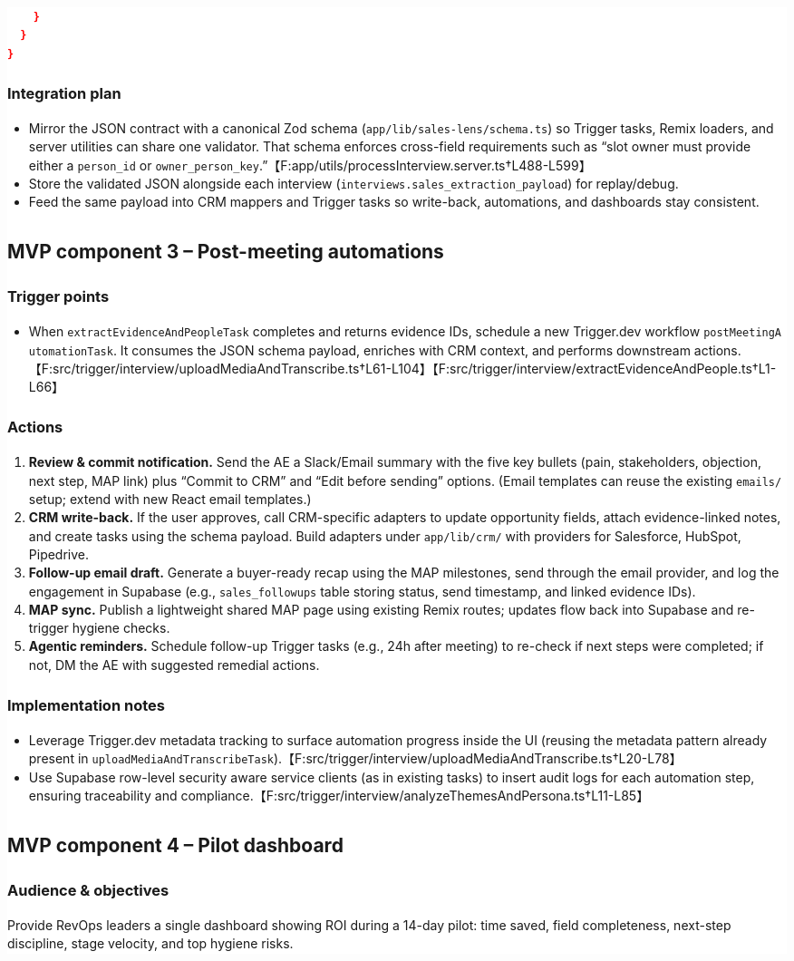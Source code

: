 ```json
    }
  }
}
```

### Integration plan
- Mirror the JSON contract with a canonical Zod schema (`app/lib/sales-lens/schema.ts`) so Trigger tasks, Remix loaders, and server utilities can share one validator. That schema enforces cross-field requirements such as “slot owner must provide either a `person_id` or `owner_person_key`.”【F:app/utils/processInterview.server.ts†L488-L599】
- Store the validated JSON alongside each interview (`interviews.sales_extraction_payload`) for replay/debug.
- Feed the same payload into CRM mappers and Trigger tasks so write-back, automations, and dashboards stay consistent.

## MVP component 3 – Post-meeting automations
### Trigger points
- When `extractEvidenceAndPeopleTask` completes and returns evidence IDs, schedule a new Trigger.dev workflow `postMeetingAutomationTask`. It consumes the JSON schema payload, enriches with CRM context, and performs downstream actions.【F:src/trigger/interview/uploadMediaAndTranscribe.ts†L61-L104】【F:src/trigger/interview/extractEvidenceAndPeople.ts†L1-L66】

### Actions
1. **Review & commit notification.** Send the AE a Slack/Email summary with the five key bullets (pain, stakeholders, objection, next step, MAP link) plus “Commit to CRM” and “Edit before sending” options. (Email templates can reuse the existing `emails/` setup; extend with new React email templates.)
2. **CRM write-back.** If the user approves, call CRM-specific adapters to update opportunity fields, attach evidence-linked notes, and create tasks using the schema payload. Build adapters under `app/lib/crm/` with providers for Salesforce, HubSpot, Pipedrive.
3. **Follow-up email draft.** Generate a buyer-ready recap using the MAP milestones, send through the email provider, and log the engagement in Supabase (e.g., `sales_followups` table storing status, send timestamp, and linked evidence IDs).
4. **MAP sync.** Publish a lightweight shared MAP page using existing Remix routes; updates flow back into Supabase and re-trigger hygiene checks.
5. **Agentic reminders.** Schedule follow-up Trigger tasks (e.g., 24h after meeting) to re-check if next steps were completed; if not, DM the AE with suggested remedial actions.

### Implementation notes
- Leverage Trigger.dev metadata tracking to surface automation progress inside the UI (reusing the metadata pattern already present in `uploadMediaAndTranscribeTask`).【F:src/trigger/interview/uploadMediaAndTranscribe.ts†L20-L78】
- Use Supabase row-level security aware service clients (as in existing tasks) to insert audit logs for each automation step, ensuring traceability and compliance.【F:src/trigger/interview/analyzeThemesAndPersona.ts†L11-L85】

## MVP component 4 – Pilot dashboard
### Audience & objectives
Provide RevOps leaders a single dashboard showing ROI during a 14-day pilot: time saved, field completeness, next-step discipline, stage velocity, and top hygiene risks.

